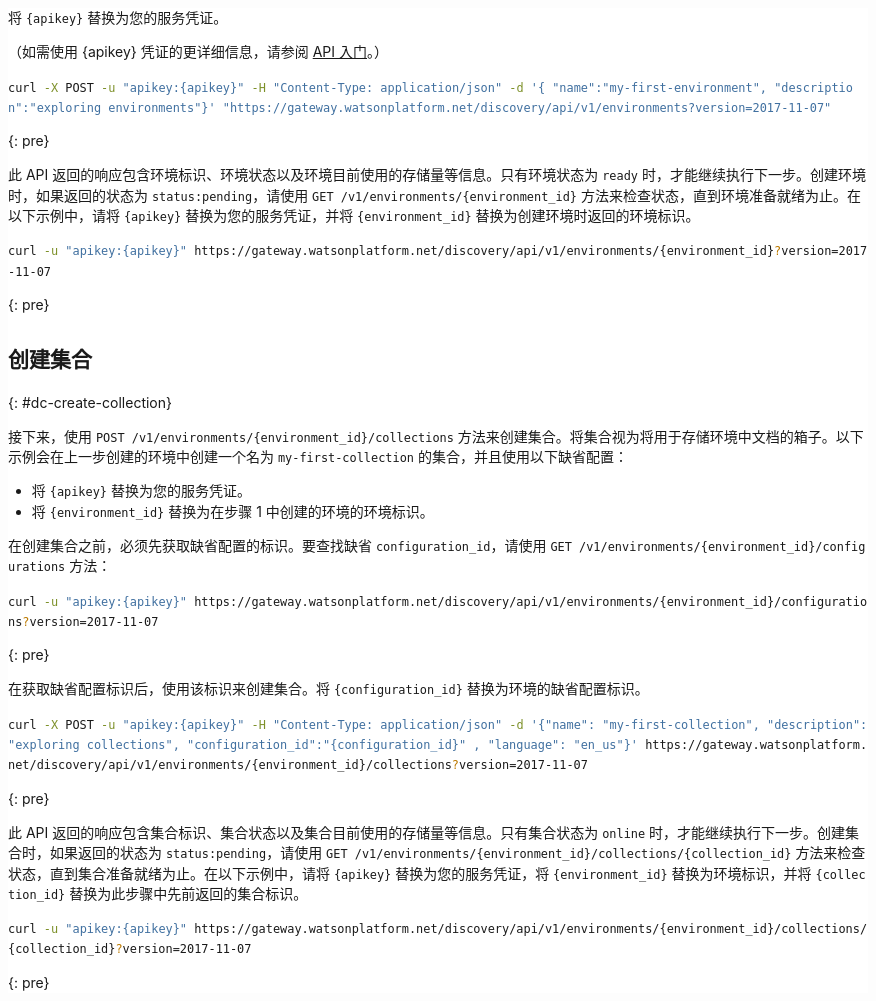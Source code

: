 将 `{apikey}` 替换为您的服务凭证。

（如需使用 {apikey} 凭证的更详细信息，请参阅 [API 入门](/docs/services/discovery?topic=discovery-gs-api#gs-api)。）

```bash
curl -X POST -u "apikey:{apikey}" -H "Content-Type: application/json" -d '{ "name":"my-first-environment", "description":"exploring environments"}' "https://gateway.watsonplatform.net/discovery/api/v1/environments?version=2017-11-07"
```
{: pre}

此 API 返回的响应包含环境标识、环境状态以及环境目前使用的存储量等信息。只有环境状态为 `ready` 时，才能继续执行下一步。创建环境时，如果返回的状态为 `status:pending`，请使用 `GET /v1/environments/{environment_id}` 方法来检查状态，直到环境准备就绪为止。在以下示例中，请将 `{apikey}` 替换为您的服务凭证，并将 `{environment_id}` 替换为创建环境时返回的环境标识。

```bash
curl -u "apikey:{apikey}" https://gateway.watsonplatform.net/discovery/api/v1/environments/{environment_id}?version=2017-11-07
```
{: pre}

## 创建集合
{: #dc-create-collection}

接下来，使用 `POST /v1/environments/{environment_id}/collections` 方法来创建集合。将集合视为将用于存储环境中文档的箱子。以下示例会在上一步创建的环境中创建一个名为 `my-first-collection` 的集合，并且使用以下缺省配置：

-   将 `{apikey}` 替换为您的服务凭证。
-   将 `{environment_id}` 替换为在步骤 1 中创建的环境的环境标识。

在创建集合之前，必须先获取缺省配置的标识。要查找缺省 `configuration_id`，请使用 `GET /v1/environments/{environment_id}/configurations` 方法：

```bash
curl -u "apikey:{apikey}" https://gateway.watsonplatform.net/discovery/api/v1/environments/{environment_id}/configurations?version=2017-11-07
```
{: pre}

在获取缺省配置标识后，使用该标识来创建集合。将 `{configuration_id}` 替换为环境的缺省配置标识。

```bash
curl -X POST -u "apikey:{apikey}" -H "Content-Type: application/json" -d '{"name": "my-first-collection", "description": "exploring collections", "configuration_id":"{configuration_id}" , "language": "en_us"}' https://gateway.watsonplatform.net/discovery/api/v1/environments/{environment_id}/collections?version=2017-11-07
```
{: pre}

此 API 返回的响应包含集合标识、集合状态以及集合目前使用的存储量等信息。只有集合状态为 `online` 时，才能继续执行下一步。创建集合时，如果返回的状态为 `status:pending`，请使用 `GET /v1/environments/{environment_id}/collections/{collection_id}` 方法来检查状态，直到集合准备就绪为止。在以下示例中，请将 `{apikey}` 替换为您的服务凭证，将 `{environment_id}` 替换为环境标识，并将 `{collection_id}` 替换为此步骤中先前返回的集合标识。

```bash
curl -u "apikey:{apikey}" https://gateway.watsonplatform.net/discovery/api/v1/environments/{environment_id}/collections/{collection_id}?version=2017-11-07
```
{: pre}
